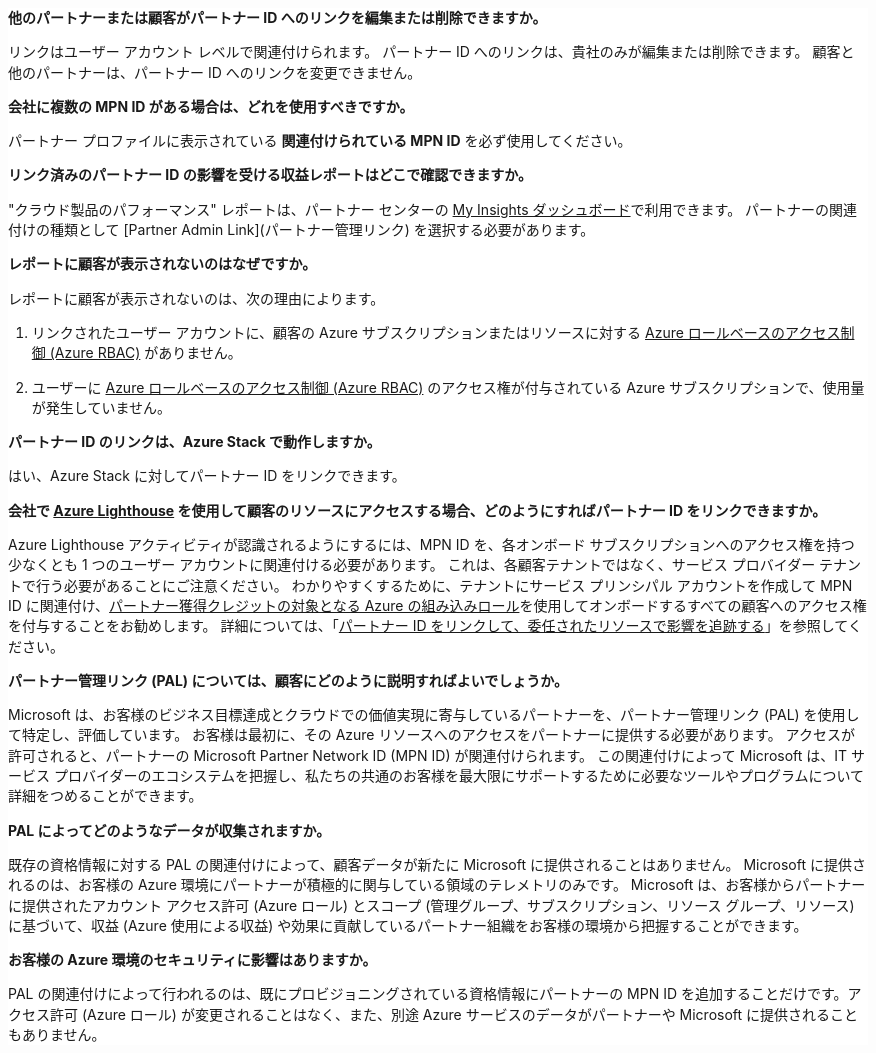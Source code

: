 **他のパートナーまたは顧客がパートナー ID へのリンクを編集または削除できますか。**

リンクはユーザー アカウント レベルで関連付けられます。 パートナー ID へのリンクは、貴社のみが編集または削除できます。 顧客と他のパートナーは、パートナー ID へのリンクを変更できません。

**会社に複数の MPN ID がある場合は、どれを使用すべきですか。**

パートナー プロファイルに表示されている **関連付けられている MPN ID** を必ず使用してください。

**リンク済みのパートナー ID の影響を受ける収益レポートはどこで確認できますか。**

"クラウド製品のパフォーマンス" レポートは、パートナー センターの [My Insights ダッシュボード](https://partner.microsoft.com/membership/reports/myinsights)で利用できます。 パートナーの関連付けの種類として [Partner Admin Link]\(パートナー管理リンク\) を選択する必要があります。

**レポートに顧客が表示されないのはなぜですか。**

レポートに顧客が表示されないのは、次の理由によります。

1. リンクされたユーザー アカウントに、顧客の Azure サブスクリプションまたはリソースに対する [Azure ロールベースのアクセス制御 (Azure RBAC)](../../role-based-access-control/overview.md) がありません。

2. ユーザーに [Azure ロールベースのアクセス制御 (Azure RBAC)](../../role-based-access-control/overview.md) のアクセス権が付与されている Azure サブスクリプションで、使用量が発生していません。

**パートナー ID のリンクは、Azure Stack で動作しますか。**

はい、Azure Stack に対してパートナー ID をリンクできます。

**会社で [Azure Lighthouse](../../lighthouse/overview.md) を使用して顧客のリソースにアクセスする場合、どのようにすればパートナー ID をリンクできますか。**

Azure Lighthouse アクティビティが認識されるようにするには、MPN ID を、各オンボード サブスクリプションへのアクセス権を持つ少なくとも 1 つのユーザー アカウントに関連付ける必要があります。 これは、各顧客テナントではなく、サービス プロバイダー テナントで行う必要があることにご注意ください。 わかりやすくするために、テナントにサービス プリンシパル アカウントを作成して MPN ID に関連付け、[パートナー獲得クレジットの対象となる Azure の組み込みロール](/partner-center/azure-roles-perms-pec)を使用してオンボードするすべての顧客へのアクセス権を付与することをお勧めします。 詳細については、「[パートナー ID をリンクして、委任されたリソースで影響を追跡する](../../lighthouse/how-to/partner-earned-credit.md)」を参照してください。

**パートナー管理リンク (PAL) については、顧客にどのように説明すればよいでしょうか。**

Microsoft は、お客様のビジネス目標達成とクラウドでの価値実現に寄与しているパートナーを、パートナー管理リンク (PAL) を使用して特定し、評価しています。 お客様は最初に、その Azure リソースへのアクセスをパートナーに提供する必要があります。 アクセスが許可されると、パートナーの Microsoft Partner Network ID (MPN ID) が関連付けられます。 この関連付けによって Microsoft は、IT サービス プロバイダーのエコシステムを把握し、私たちの共通のお客様を最大限にサポートするために必要なツールやプログラムについて詳細をつめることができます。

**PAL によってどのようなデータが収集されますか。**

既存の資格情報に対する PAL の関連付けによって、顧客データが新たに Microsoft に提供されることはありません。 Microsoft に提供されるのは、お客様の Azure 環境にパートナーが積極的に関与している領域のテレメトリのみです。 Microsoft は、お客様からパートナーに提供されたアカウント アクセス許可 (Azure ロール) とスコープ (管理グループ、サブスクリプション、リソース グループ、リソース) に基づいて、収益 (Azure 使用による収益) や効果に貢献しているパートナー組織をお客様の環境から把握することができます。 

**お客様の Azure 環境のセキュリティに影響はありますか。**

PAL の関連付けによって行われるのは、既にプロビジョニングされている資格情報にパートナーの MPN ID を追加することだけです。アクセス許可 (Azure ロール) が変更されることはなく、また、別途 Azure サービスのデータがパートナーや Microsoft に提供されることもありません。
